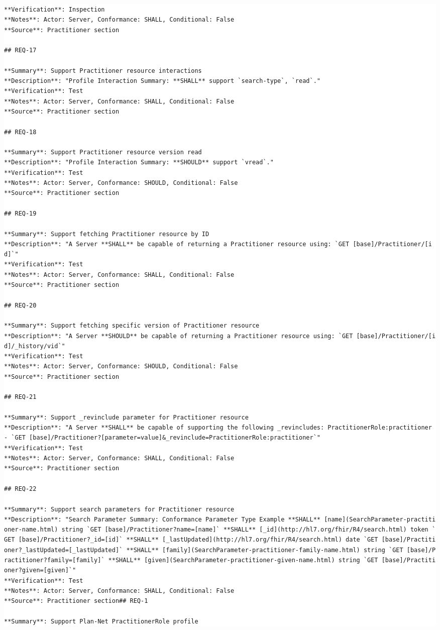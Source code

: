 ```
**Verification**: Inspection
**Notes**: Actor: Server, Conformance: SHALL, Conditional: False
**Source**: Practitioner section

## REQ-17

**Summary**: Support Practitioner resource interactions
**Description**: "Profile Interaction Summary: **SHALL** support `search-type`, `read`."
**Verification**: Test
**Notes**: Actor: Server, Conformance: SHALL, Conditional: False
**Source**: Practitioner section

## REQ-18

**Summary**: Support Practitioner resource version read
**Description**: "Profile Interaction Summary: **SHOULD** support `vread`."
**Verification**: Test
**Notes**: Actor: Server, Conformance: SHOULD, Conditional: False
**Source**: Practitioner section

## REQ-19

**Summary**: Support fetching Practitioner resource by ID
**Description**: "A Server **SHALL** be capable of returning a Practitioner resource using: `GET [base]/Practitioner/[id]`"
**Verification**: Test
**Notes**: Actor: Server, Conformance: SHALL, Conditional: False
**Source**: Practitioner section

## REQ-20

**Summary**: Support fetching specific version of Practitioner resource
**Description**: "A Server **SHOULD** be capable of returning a Practitioner resource using: `GET [base]/Practitioner/[id]/_history/vid`"
**Verification**: Test
**Notes**: Actor: Server, Conformance: SHOULD, Conditional: False
**Source**: Practitioner section

## REQ-21

**Summary**: Support _revinclude parameter for Practitioner resource
**Description**: "A Server **SHALL** be capable of supporting the following _revincludes: PractitionerRole:practitioner - `GET [base]/Practitioner?[parameter=value]&_revinclude=PractitionerRole:practitioner`"
**Verification**: Test
**Notes**: Actor: Server, Conformance: SHALL, Conditional: False
**Source**: Practitioner section

## REQ-22

**Summary**: Support search parameters for Practitioner resource
**Description**: "Search Parameter Summary: Conformance Parameter Type Example **SHALL** [name](SearchParameter-practitioner-name.html) string `GET [base]/Practitioner?name=[name]` **SHALL** [_id](http://hl7.org/fhir/R4/search.html) token `GET [base]/Practitioner?_id=[id]` **SHALL** [_lastUpdated](http://hl7.org/fhir/R4/search.html) date `GET [base]/Practitioner?_lastUpdated=[_lastUpdated]` **SHALL** [family](SearchParameter-practitioner-family-name.html) string `GET [base]/Practitioner?family=[family]` **SHALL** [given](SearchParameter-practitioner-given-name.html) string `GET [base]/Practitioner?given=[given]`"
**Verification**: Test
**Notes**: Actor: Server, Conformance: SHALL, Conditional: False
**Source**: Practitioner section## REQ-1

**Summary**: Support Plan-Net PractitionerRole profile
```